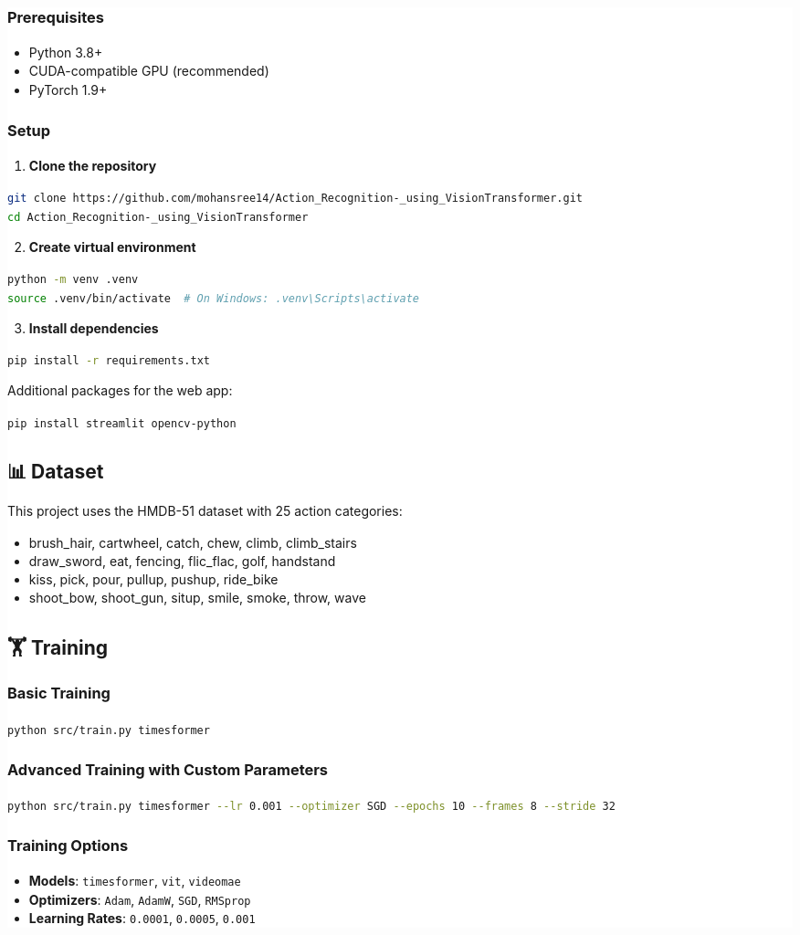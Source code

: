 ### Prerequisites
- Python 3.8+
- CUDA-compatible GPU (recommended)
- PyTorch 1.9+

### Setup

1. **Clone the repository**
```bash
git clone https://github.com/mohansree14/Action_Recognition-_using_VisionTransformer.git
cd Action_Recognition-_using_VisionTransformer
```

2. **Create virtual environment**
```bash
python -m venv .venv
source .venv/bin/activate  # On Windows: .venv\Scripts\activate
```

3. **Install dependencies**
```bash
pip install -r requirements.txt
```

Additional packages for the web app:
```bash
pip install streamlit opencv-python
```

## 📊 Dataset

This project uses the HMDB-51 dataset with 25 action categories:

- brush_hair, cartwheel, catch, chew, climb, climb_stairs
- draw_sword, eat, fencing, flic_flac, golf, handstand
- kiss, pick, pour, pullup, pushup, ride_bike
- shoot_bow, shoot_gun, situp, smile, smoke, throw, wave

## 🏋️ Training

### Basic Training
```bash
python src/train.py timesformer
```

### Advanced Training with Custom Parameters
```bash
python src/train.py timesformer --lr 0.001 --optimizer SGD --epochs 10 --frames 8 --stride 32
```

### Training Options
- **Models**: `timesformer`, `vit`, `videomae`
- **Optimizers**: `Adam`, `AdamW`, `SGD`, `RMSprop`
- **Learning Rates**: `0.0001`, `0.0005`, `0.001`
